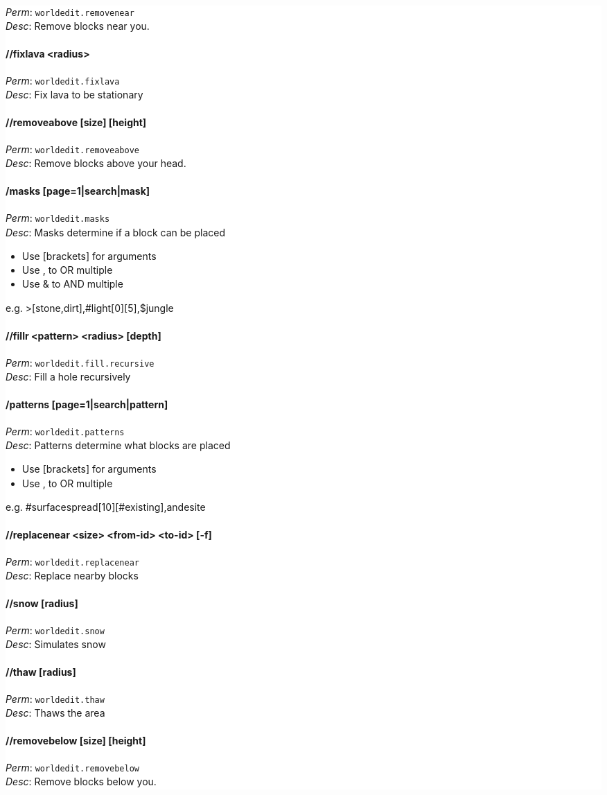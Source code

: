 *Perm*: `worldedit.removenear`  
*Desc*: Remove blocks near you.

#### //fixlava \<radius>

*Perm*: `worldedit.fixlava`  
*Desc*: Fix lava to be stationary

#### //removeabove [size] [height]

*Perm*: `worldedit.removeabove`  
*Desc*: Remove blocks above your head.

#### /masks [page=1|search|mask]

*Perm*: `worldedit.masks`  
*Desc*: Masks determine if a block can be placed 
- Use [brackets] for arguments 
- Use , to OR multiple 
- Use & to AND multiple 

e.g. >[stone,dirt],#light[0][5],$jungle 

#### //fillr \<pattern> \<radius> [depth]

*Perm*: `worldedit.fill.recursive`  
*Desc*: Fill a hole recursively

#### /patterns [page=1|search|pattern]

*Perm*: `worldedit.patterns`  
*Desc*: Patterns determine what blocks are placed 
- Use [brackets] for arguments 
- Use , to OR multiple 

e.g. #surfacespread[10][#existing],andesite 

#### //replacenear \<size> \<from-id> \<to-id> [-f]

*Perm*: `worldedit.replacenear`  
*Desc*: Replace nearby blocks

#### //snow [radius]

*Perm*: `worldedit.snow`  
*Desc*: Simulates snow

#### //thaw [radius]

*Perm*: `worldedit.thaw`  
*Desc*: Thaws the area

#### //removebelow [size] [height]

*Perm*: `worldedit.removebelow`  
*Desc*: Remove blocks below you.
